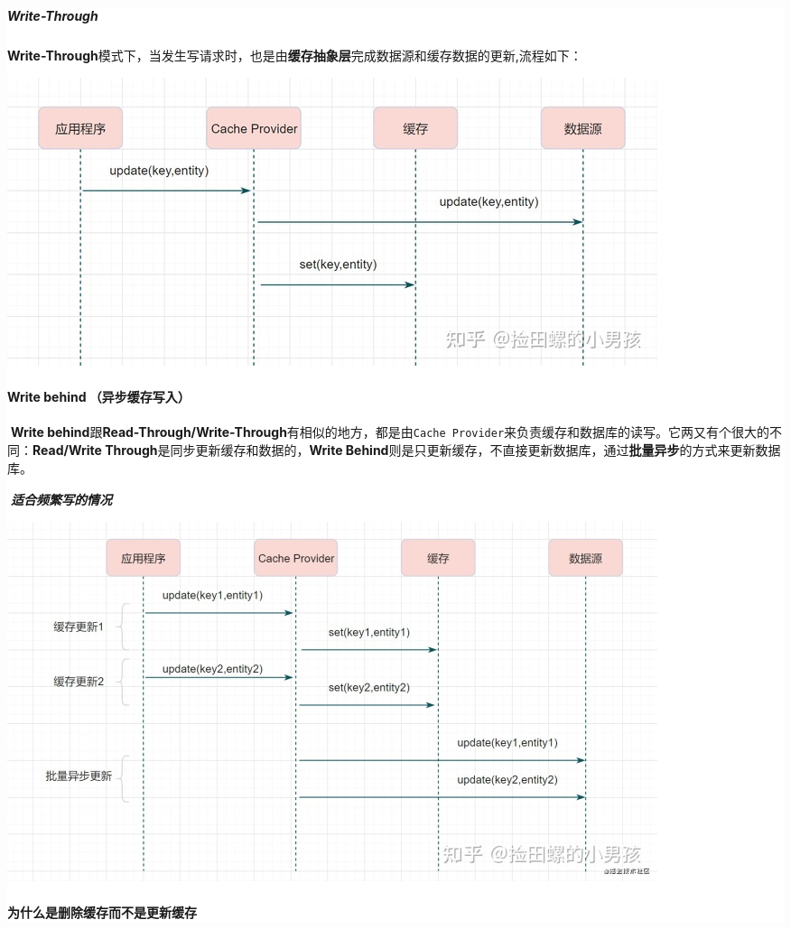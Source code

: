 ##### **Write-Through**

​		**Write-Through**模式下，当发生写请求时，也是由**缓存抽象层**完成数据源和缓存数据的更新,流程如下：

![img](面经-redis.assets/v2-c39cd2c6866f710926f5c7f189f435bc_b.jpg)

#### **Write behind （异步缓存写入）**

​		**Write behind**跟**Read-Through/Write-Through**有相似的地方，都是由`Cache Provider`来负责缓存和数据库的读写。它两又有个很大的不同：**Read/Write Through**是同步更新缓存和数据的，**Write Behind**则是只更新缓存，不直接更新数据库，通过**批量异步**的方式来更新数据库。

​		***适合频繁写的情况***

![img](面经-redis.assets/v2-5db843d48868c4d675e992766e284bbf_b.jpg)	

#### 为什么是删除缓存而不是更新缓存

